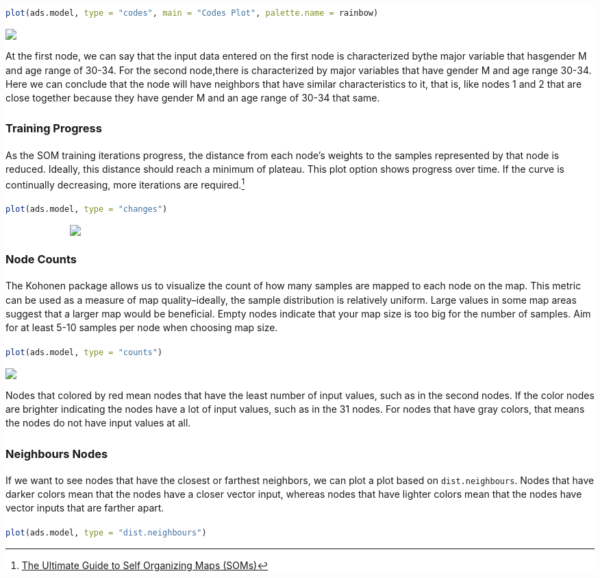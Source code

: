 
```r
plot(ads.model, type = "codes", main = "Codes Plot", palette.name = rainbow)
```

<img src="/blog/2019-04-26-self-organizing-maps_files/figure-html/unnamed-chunk-10-1.png" width="3360" style="display: block; margin: auto;" />

At the first node, we can say that the input data entered on the first node is characterized bythe major variable that hasgender M and age range of 30-34. For the second node,there is characterized by major variables that have gender M and age range 30-34. Here we can conclude that the node will have neighbors that have similar characteristics to it, that is, like nodes 1 and 2 that are close together because they have gender M and an age range of 30-34 that same.  

### Training Progress

As the SOM training iterations progress, the distance from each node’s weights to the samples represented by that node is reduced. Ideally, this distance should reach a minimum of plateau. This plot option shows progress over time. If the curve is continually decreasing, more iterations are required.[^5]


```r
plot(ads.model, type = "changes")
```

<img src="/blog/2019-04-26-self-organizing-maps_files/figure-html/unnamed-chunk-11-1.png" width="672" style="display: block; margin: auto;" />

### Node Counts

The Kohonen package allows us to visualize the count of how many samples are mapped to each node on the map. This metric can be used as a measure of map quality–ideally, the sample distribution is relatively uniform. Large values in some map areas suggest that a larger map would be beneficial. Empty nodes indicate that your map size is too big for the number of samples. Aim for at least 5-10 samples per node when choosing map size.


```r
plot(ads.model, type = "counts")
```

<img src="/blog/2019-04-26-self-organizing-maps_files/figure-html/unnamed-chunk-12-1.png" width="2880" style="display: block; margin: auto;" />

Nodes that colored by red mean nodes that have the least number of input values, such as in the second nodes. If the color nodes are brighter indicating the nodes have a lot of input values, such as in the 31 nodes. For nodes that have gray colors, that means the nodes do not have input values at all.

### Neighbours Nodes

If we want to see nodes that have the closest or farthest neighbors, we can plot a plot based on `dist.neighbours`. Nodes that have darker colors mean that the nodes have a closer vector input, whereas nodes that have lighter colors mean that the nodes have vector inputs that are farther apart.


```r
plot(ads.model, type = "dist.neighbours")
```


[^1]: [Wikipedia. Self-organizing Maps.](https://en.wikipedia.org/wiki/Self-organizing_map)
[^2]: [Ralhan, A. 2018. _Self Organizing Maps_.](https://towardsdatascience.com/self-organizing-maps-ff5853a118d4)
[^3]: [Lynn, Shane. Self-Organizing Maps for Customer Segementation using R.](https://www.shanelynn.ie/self-organising-maps-for-customer-segmentation-using-r/)
[^4]: [Self Organizing Maps](https://www.superdatascience.com/blogs/self-organizing-maps-soms-how-do-self-organizing-maps-learn-part-1/)
[^5]: [The Ultimate Guide to Self Organizing Maps (SOMs)](https://www.superdatascience.com/blogs/the-ultimate-guide-to-self-organizing-maps-soms)